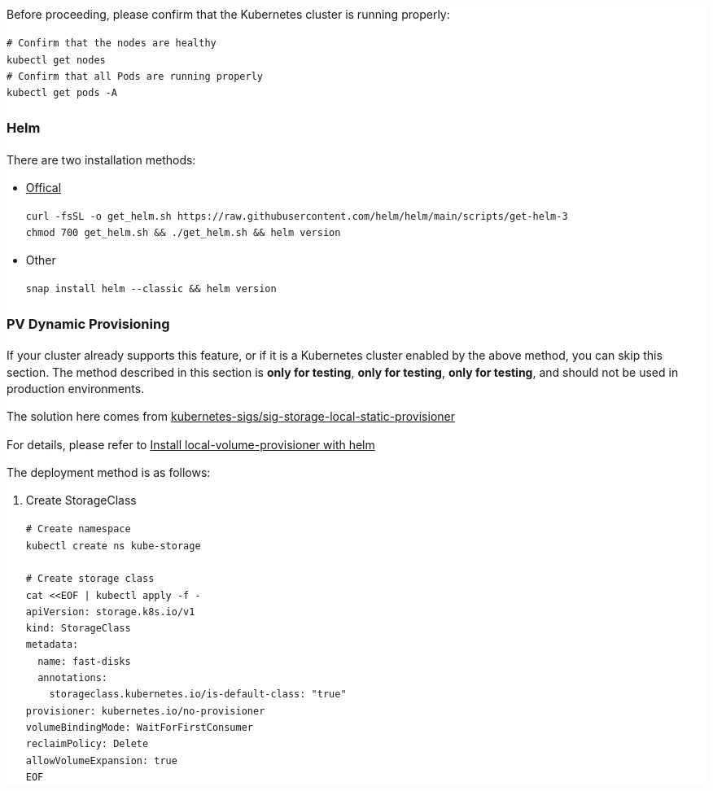 Before proceeding, please confirm that the Kubernetes cluster is running properly:

```shell
# Confirm that the nodes are healthy
kubectl get nodes
# Confirm that all Pods are running properly
kubectl get pods -A
```

### Helm

There are two installation methods:

- [Offical](https://helm.sh/docs/intro/install/)

    ```shell
    curl -fsSL -o get_helm.sh https://raw.githubusercontent.com/helm/helm/main/scripts/get-helm-3
    chmod 700 get_helm.sh && ./get_helm.sh && helm version
    ```

- Other

    ```shell
    snap install helm --classic && helm version
    ```

### PV Dynamic Provisioning

If your cluster already supports this feature, or if it is a Kubernetes cluster enabled by the above method, you can skip this section. The method described in this section is **only for testing**, **only for testing**, **only for testing**, and should not be used in production environments.

The solution here comes from [kubernetes-sigs/sig-storage-local-static-provisioner](https://github.com/kubernetes-sigs/sig-storage-local-static-provisioner)

For details, please refer to [Install local-volume-provisioner with helm](https://github.com/kubernetes-sigs/sig-storage-local-static-provisioner/blob/master/helm/README.md)

The deployment method is as follows:

1. Create StorageClass

    ```shell
    # Create namespace
    kubectl create ns kube-storage
    
    # Create storage class
    cat <<EOF | kubectl apply -f -
    apiVersion: storage.k8s.io/v1
    kind: StorageClass
    metadata:
      name: fast-disks
      annotations:
        storageclass.kubernetes.io/is-default-class: "true"
    provisioner: kubernetes.io/no-provisioner
    volumeBindingMode: WaitForFirstConsumer
    reclaimPolicy: Delete
    allowVolumeExpansion: true
    EOF
    ```
